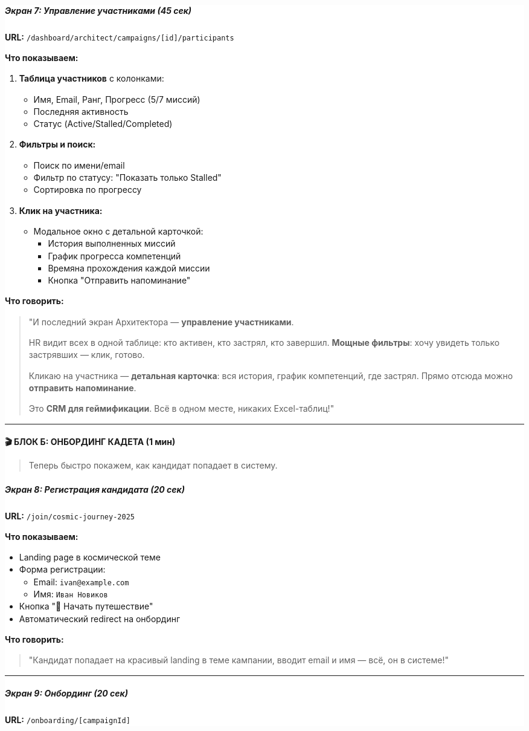 ##### **Экран 7: Управление участниками** (45 сек)
**URL:** `/dashboard/architect/campaigns/[id]/participants`

**Что показываем:**
1. **Таблица участников** с колонками:
   - Имя, Email, Ранг, Прогресс (5/7 миссий)
   - Последняя активность
   - Статус (Active/Stalled/Completed)

2. **Фильтры и поиск:**
   - Поиск по имени/email
   - Фильтр по статусу: "Показать только Stalled"
   - Сортировка по прогрессу

3. **Клик на участника:**
   - Модальное окно с детальной карточкой:
     - История выполненных миссий
     - График прогресса компетенций
     - Времяна прохождения каждой миссии
     - Кнопка "Отправить напоминание"

**Что говорить:**
> "И последний экран Архитектора — **управление участниками**. 
> 
> HR видит всех в одной таблице: кто активен, кто застрял, кто завершил. **Мощные фильтры**: хочу увидеть только застрявших — клик, готово.
> 
> Кликаю на участника — **детальная карточка**: вся история, график компетенций, где застрял. Прямо отсюда можно **отправить напоминание**.
> 
> Это **CRM для геймификации**. Всё в одном месте, никаких Excel-таблиц!"

---

#### 🎬 **БЛОК Б: ОНБОРДИНГ КАДЕТА** (1 мин)

> Теперь быстро покажем, как кандидат попадает в систему.

##### **Экран 8: Регистрация кандидата** (20 сек)
**URL:** `/join/cosmic-journey-2025`

**Что показываем:**
- Landing page в космической теме
- Форма регистрации:
  - Email: `ivan@example.com`
  - Имя: `Иван Новиков`
- Кнопка "🚀 Начать путешествие"
- Автоматический redirect на онбординг

**Что говорить:**
> "Кандидат попадает на красивый landing в теме кампании, вводит email и имя — всё, он в системе!"

---

##### **Экран 9: Онбординг** (20 сек)
**URL:** `/onboarding/[campaignId]`

